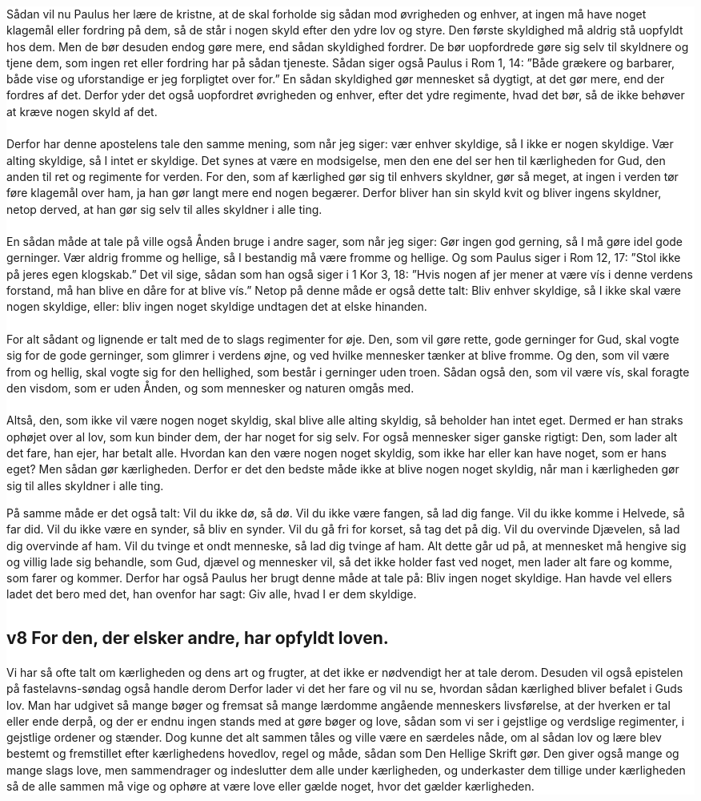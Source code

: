 Sådan vil nu Paulus her lære de kristne, at de skal forholde sig sådan mod øvrigheden og enhver, at ingen må have noget klagemål eller fordring på dem, så de står i nogen skyld efter den ydre lov og styre. Den første skyldighed må aldrig stå uopfyldt hos dem. Men de bør desuden endog gøre mere, end sådan skyldighed fordrer. De bør uopfordrede gøre sig selv til skyldnere og tjene dem, som ingen ret eller fordring har på sådan tjeneste. Sådan siger også Paulus i Rom 1, 14: ”Både grækere og barbarer, både vise og uforstandige er jeg forpligtet over for.” En sådan skyldighed gør mennesket så dygtigt, at det gør mere, end der fordres af det. Derfor yder det også uopfordret øvrigheden og enhver, efter det ydre regimente, hvad det bør, så de ikke behøver at kræve nogen skyld af det.  
&nbsp;  
Derfor har denne apostelens tale den samme mening, som når jeg siger: vær enhver skyldige, så I ikke er nogen skyldige. Vær alting skyldige, så I intet er skyldige. Det synes at være en modsigelse, men den ene del ser hen til kærligheden for Gud, den anden til ret og regimente for verden. For den, som af kærlighed gør sig til enhvers skyldner, gør så meget, at ingen i verden tør føre klagemål over ham, ja han gør langt mere end nogen begærer. Derfor bliver han sin skyld kvit og bliver ingens skyldner, netop derved, at han gør sig selv til alles skyldner i alle ting.  
&nbsp;  
En sådan måde at tale på ville også Ånden bruge i andre sager, som når jeg siger: Gør ingen god gerning, så I må gøre idel gode gerninger. Vær aldrig fromme og hellige, så I bestandig må være fromme og hellige. Og som Paulus siger i Rom 12, 17: ”Stol ikke på jeres egen klogskab.” Det vil sige, sådan som han også siger i 1 Kor 3, 18: ”Hvis nogen af jer mener at være vís i denne verdens forstand, må han blive en dåre for at blive vís.” Netop på denne måde er også dette talt: Bliv enhver skyldige, så I ikke skal være nogen skyldige, eller: bliv ingen noget skyldige undtagen det at elske hinanden.  
&nbsp;  
For alt sådant og lignende er talt med de to slags regimenter for øje. Den, som vil gøre rette, gode gerninger for Gud, skal vogte sig for de gode gerninger, som glimrer i verdens øjne, og ved hvilke mennesker tænker at blive fromme. Og den, som vil være from og hellig, skal vogte sig for den hellighed, som består i gerninger uden troen. Sådan også den, som vil være vís, skal foragte den visdom, som er uden Ånden, og som mennesker og naturen omgås med.  
&nbsp;  
Altså, den, som ikke vil være nogen noget skyldig, skal blive alle alting skyldig, så beholder han intet eget. Dermed er han straks ophøjet over al lov, som kun binder dem, der har noget for sig selv. For også mennesker siger ganske rigtigt: Den, som lader alt det fare, han ejer, har betalt alle. Hvordan kan den være nogen noget skyldig, som ikke har eller kan have noget, som er hans eget? Men sådan gør kærligheden. Derfor er det den bedste måde ikke at blive nogen noget skyldig, når man i kærligheden gør sig til alles skyldner i alle ting.  

På samme måde er det også talt: Vil du ikke dø, så dø. Vil du ikke være fangen, så lad dig fange. Vil du ikke komme i Helvede, så far did. Vil du ikke være en synder, så bliv en synder. Vil du gå fri for korset, så tag det på dig. Vil du overvinde Djævelen, så lad dig overvinde af ham. Vil du tvinge et ondt menneske, så lad dig tvinge af ham. Alt dette går ud på, at mennesket må hengive sig og villig lade sig behandle, som Gud, djævel og mennesker vil, så det ikke holder fast ved noget, men lader alt fare og komme, som farer og kommer. Derfor har også Paulus her brugt denne måde at tale på: Bliv ingen noget skyldige. Han havde vel ellers ladet det bero med det, han ovenfor har sagt: Giv alle, hvad I er dem skyldige.

## v8 For den, der elsker andre, har opfyldt loven.
Vi har så ofte talt om kærligheden og dens art og frugter, at det ikke er nødvendigt her at tale derom. Desuden vil også epistelen på fastelavns-søndag også handle derom Derfor lader vi det her fare og vil nu se, hvordan sådan kærlighed bliver befalet i Guds lov. Man har udgivet så mange bøger og fremsat så mange lærdomme angående menneskers livsførelse, at der hverken er tal eller ende derpå, og der er endnu ingen stands med at gøre bøger og love, sådan som vi ser i gejstlige og verdslige regimenter, i gejstlige ordener og stænder. Dog kunne det alt sammen tåles og ville være en særdeles nåde, om al sådan lov og lære blev bestemt og fremstillet efter kærlighedens hovedlov, regel og måde, sådan som Den Hellige Skrift gør. Den giver også mange og mange slags love, men sammendrager og indeslutter dem alle under kærligheden, og underkaster dem tillige under kærligheden så de alle sammen må vige og ophøre at være love eller gælde noget, hvor det gælder kærligheden.
